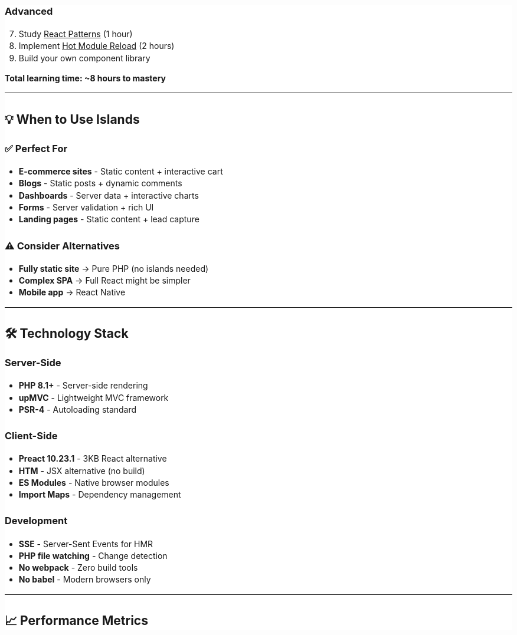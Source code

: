 ### Advanced
7. Study [React Patterns](./REACT_INTEGRATION_PATTERNS.md) (1 hour)
8. Implement [Hot Module Reload](./REACTHMR_IMPLEMENTATION.md) (2 hours)
9. Build your own component library

**Total learning time: ~8 hours to mastery**

---

## 💡 When to Use Islands

### ✅ Perfect For

- **E-commerce sites** - Static content + interactive cart
- **Blogs** - Static posts + dynamic comments
- **Dashboards** - Server data + interactive charts
- **Forms** - Server validation + rich UI
- **Landing pages** - Static content + lead capture

### ⚠️ Consider Alternatives

- **Fully static site** → Pure PHP (no islands needed)
- **Complex SPA** → Full React might be simpler
- **Mobile app** → React Native

---

## 🛠️ Technology Stack

### Server-Side
- **PHP 8.1+** - Server-side rendering
- **upMVC** - Lightweight MVC framework
- **PSR-4** - Autoloading standard

### Client-Side
- **Preact 10.23.1** - 3KB React alternative
- **HTM** - JSX alternative (no build)
- **ES Modules** - Native browser modules
- **Import Maps** - Dependency management

### Development
- **SSE** - Server-Sent Events for HMR
- **PHP file watching** - Change detection
- **No webpack** - Zero build tools
- **No babel** - Modern browsers only

---

## 📈 Performance Metrics
